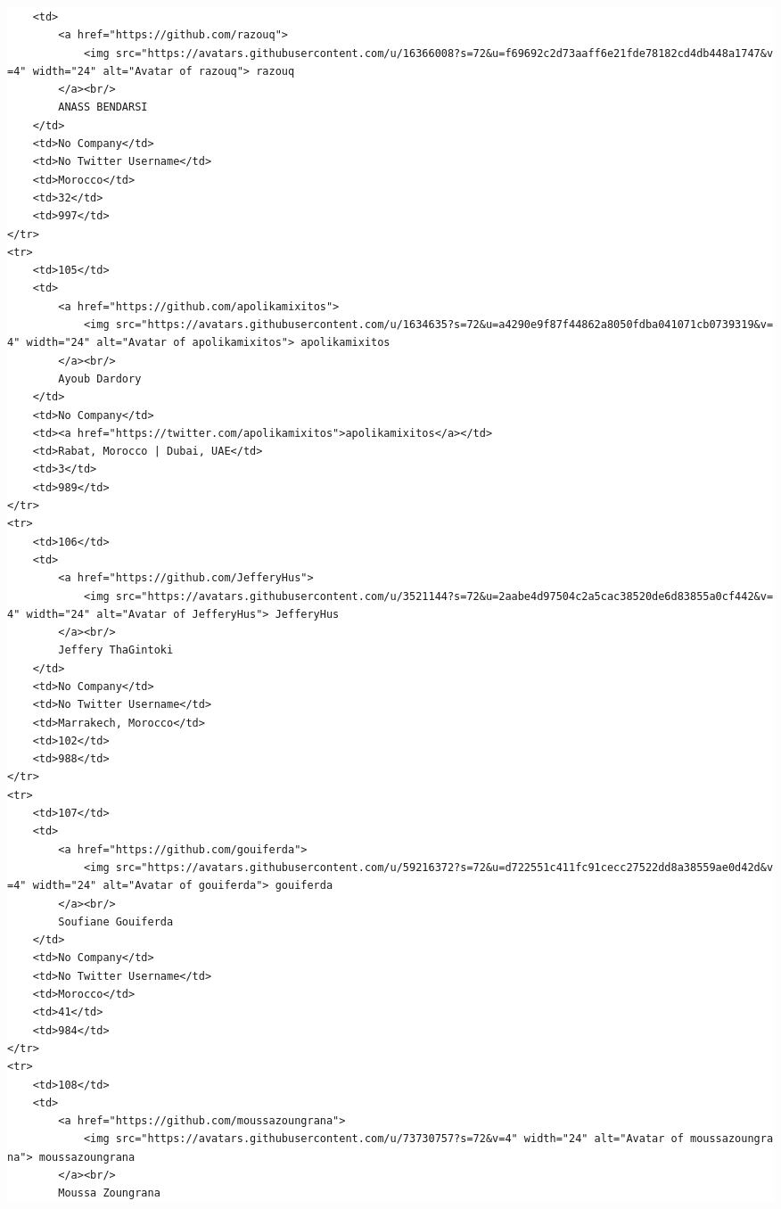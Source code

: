 		<td>
			<a href="https://github.com/razouq">
				<img src="https://avatars.githubusercontent.com/u/16366008?s=72&u=f69692c2d73aaff6e21fde78182cd4db448a1747&v=4" width="24" alt="Avatar of razouq"> razouq
			</a><br/>
			ANASS BENDARSI
		</td>
		<td>No Company</td>
		<td>No Twitter Username</td>
		<td>Morocco</td>
		<td>32</td>
		<td>997</td>
	</tr>
	<tr>
		<td>105</td>
		<td>
			<a href="https://github.com/apolikamixitos">
				<img src="https://avatars.githubusercontent.com/u/1634635?s=72&u=a4290e9f87f44862a8050fdba041071cb0739319&v=4" width="24" alt="Avatar of apolikamixitos"> apolikamixitos
			</a><br/>
			Ayoub Dardory
		</td>
		<td>No Company</td>
		<td><a href="https://twitter.com/apolikamixitos">apolikamixitos</a></td>
		<td>Rabat, Morocco | Dubai, UAE</td>
		<td>3</td>
		<td>989</td>
	</tr>
	<tr>
		<td>106</td>
		<td>
			<a href="https://github.com/JefferyHus">
				<img src="https://avatars.githubusercontent.com/u/3521144?s=72&u=2aabe4d97504c2a5cac38520de6d83855a0cf442&v=4" width="24" alt="Avatar of JefferyHus"> JefferyHus
			</a><br/>
			Jeffery ThaGintoki
		</td>
		<td>No Company</td>
		<td>No Twitter Username</td>
		<td>Marrakech, Morocco</td>
		<td>102</td>
		<td>988</td>
	</tr>
	<tr>
		<td>107</td>
		<td>
			<a href="https://github.com/gouiferda">
				<img src="https://avatars.githubusercontent.com/u/59216372?s=72&u=d722551c411fc91cecc27522dd8a38559ae0d42d&v=4" width="24" alt="Avatar of gouiferda"> gouiferda
			</a><br/>
			Soufiane Gouiferda
		</td>
		<td>No Company</td>
		<td>No Twitter Username</td>
		<td>Morocco</td>
		<td>41</td>
		<td>984</td>
	</tr>
	<tr>
		<td>108</td>
		<td>
			<a href="https://github.com/moussazoungrana">
				<img src="https://avatars.githubusercontent.com/u/73730757?s=72&v=4" width="24" alt="Avatar of moussazoungrana"> moussazoungrana
			</a><br/>
			Moussa Zoungrana